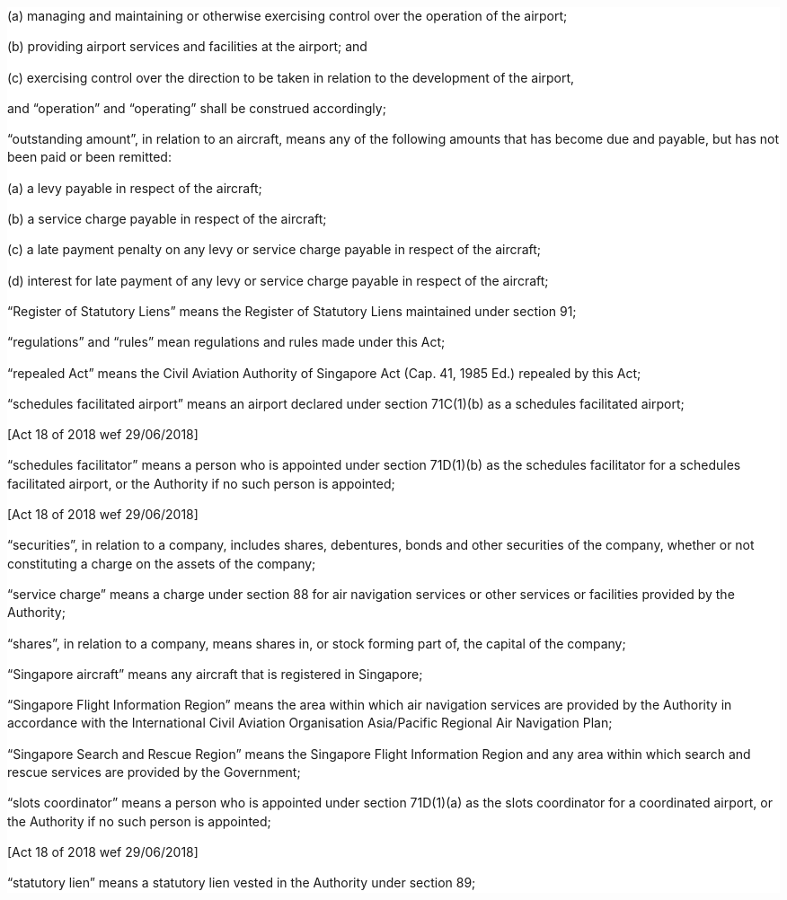 (a) managing and maintaining or otherwise exercising control over the operation of the airport;

(b) providing airport services and facilities at the airport; and

(c) exercising control over the direction to be taken in relation to the development of the airport,

and “operation” and “operating” shall be construed accordingly;

“outstanding amount”, in relation to an aircraft, means any of the following amounts that has become due and payable, but has not been paid or been remitted:

(a) a levy payable in respect of the aircraft;

(b) a service charge payable in respect of the aircraft;

(c) a late payment penalty on any levy or service charge payable in respect of the aircraft;

(d) interest for late payment of any levy or service charge payable in respect of the aircraft;

“Register of Statutory Liens” means the Register of Statutory Liens maintained under section 91;

“regulations” and “rules” mean regulations and rules made under this Act;

“repealed Act” means the Civil Aviation Authority of Singapore Act (Cap. 41, 1985 Ed.) repealed by this Act;

“schedules facilitated airport” means an airport declared under section 71C(1)(b) as a schedules facilitated airport;

[Act 18 of 2018 wef 29/06/2018]

“schedules facilitator” means a person who is appointed under section 71D(1)(b) as the schedules facilitator for a schedules facilitated airport, or the Authority if no such person is appointed;

[Act 18 of 2018 wef 29/06/2018]

“securities”, in relation to a company, includes shares, debentures, bonds and other securities of the company, whether or not constituting a charge on the assets of the company;

“service charge” means a charge under section 88 for air navigation services or other services or facilities provided by the Authority;

“shares”, in relation to a company, means shares in, or stock forming part of, the capital of the company;

“Singapore aircraft” means any aircraft that is registered in Singapore;

“Singapore Flight Information Region” means the area within which air navigation services are provided by the Authority in accordance with the International Civil Aviation Organisation Asia/Pacific Regional Air Navigation Plan;

“Singapore Search and Rescue Region” means the Singapore Flight Information Region and any area within which search and rescue services are provided by the Government;

“slots coordinator” means a person who is appointed under section 71D(1)(a) as the slots coordinator for a coordinated airport, or the Authority if no such person is appointed;

[Act 18 of 2018 wef 29/06/2018]

“statutory lien” means a statutory lien vested in the Authority under section 89;
